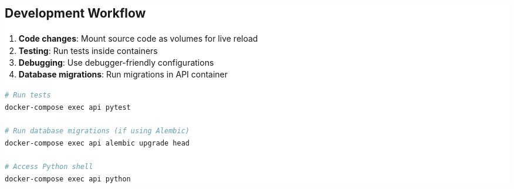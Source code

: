 ## Development Workflow

1. **Code changes**: Mount source code as volumes for live reload
2. **Testing**: Run tests inside containers
3. **Debugging**: Use debugger-friendly configurations
4. **Database migrations**: Run migrations in API container

```bash
# Run tests
docker-compose exec api pytest

# Run database migrations (if using Alembic)
docker-compose exec api alembic upgrade head

# Access Python shell
docker-compose exec api python
```
